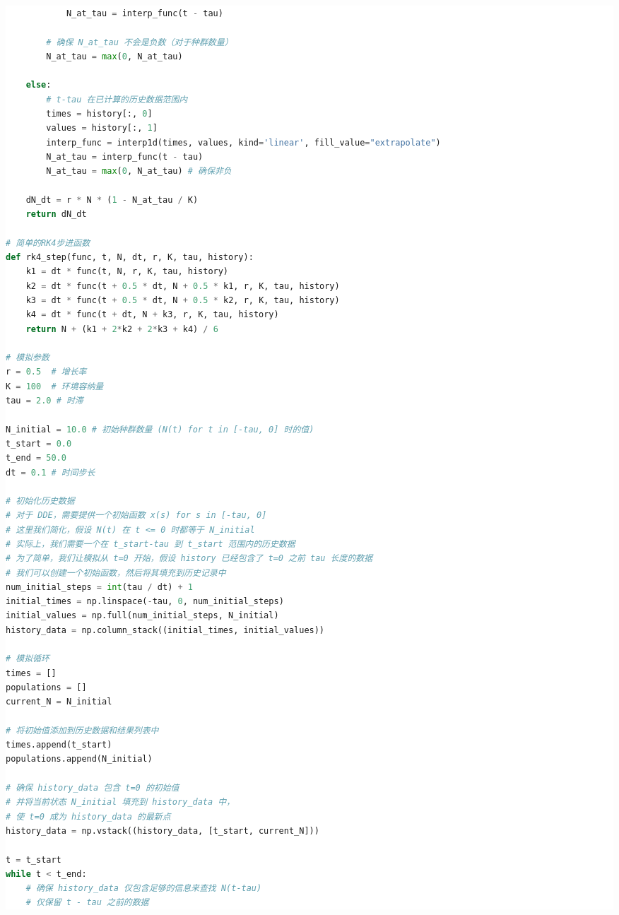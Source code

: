 ```python
            N_at_tau = interp_func(t - tau)
            
        # 确保 N_at_tau 不会是负数（对于种群数量）
        N_at_tau = max(0, N_at_tau)
            
    else:
        # t-tau 在已计算的历史数据范围内
        times = history[:, 0]
        values = history[:, 1]
        interp_func = interp1d(times, values, kind='linear', fill_value="extrapolate")
        N_at_tau = interp_func(t - tau)
        N_at_tau = max(0, N_at_tau) # 确保非负

    dN_dt = r * N * (1 - N_at_tau / K)
    return dN_dt

# 简单的RK4步进函数
def rk4_step(func, t, N, dt, r, K, tau, history):
    k1 = dt * func(t, N, r, K, tau, history)
    k2 = dt * func(t + 0.5 * dt, N + 0.5 * k1, r, K, tau, history)
    k3 = dt * func(t + 0.5 * dt, N + 0.5 * k2, r, K, tau, history)
    k4 = dt * func(t + dt, N + k3, r, K, tau, history)
    return N + (k1 + 2*k2 + 2*k3 + k4) / 6

# 模拟参数
r = 0.5  # 增长率
K = 100  # 环境容纳量
tau = 2.0 # 时滞

N_initial = 10.0 # 初始种群数量 (N(t) for t in [-tau, 0] 时的值)
t_start = 0.0
t_end = 50.0
dt = 0.1 # 时间步长

# 初始化历史数据
# 对于 DDE，需要提供一个初始函数 x(s) for s in [-tau, 0]
# 这里我们简化，假设 N(t) 在 t <= 0 时都等于 N_initial
# 实际上，我们需要一个在 t_start-tau 到 t_start 范围内的历史数据
# 为了简单，我们让模拟从 t=0 开始，假设 history 已经包含了 t=0 之前 tau 长度的数据
# 我们可以创建一个初始函数，然后将其填充到历史记录中
num_initial_steps = int(tau / dt) + 1
initial_times = np.linspace(-tau, 0, num_initial_steps)
initial_values = np.full(num_initial_steps, N_initial)
history_data = np.column_stack((initial_times, initial_values))

# 模拟循环
times = []
populations = []
current_N = N_initial

# 将初始值添加到历史数据和结果列表中
times.append(t_start)
populations.append(N_initial)

# 确保 history_data 包含 t=0 的初始值
# 并将当前状态 N_initial 填充到 history_data 中，
# 使 t=0 成为 history_data 的最新点
history_data = np.vstack((history_data, [t_start, current_N]))

t = t_start
while t < t_end:
    # 确保 history_data 仅包含足够的信息来查找 N(t-tau)
    # 仅保留 t - tau 之前的数据
```